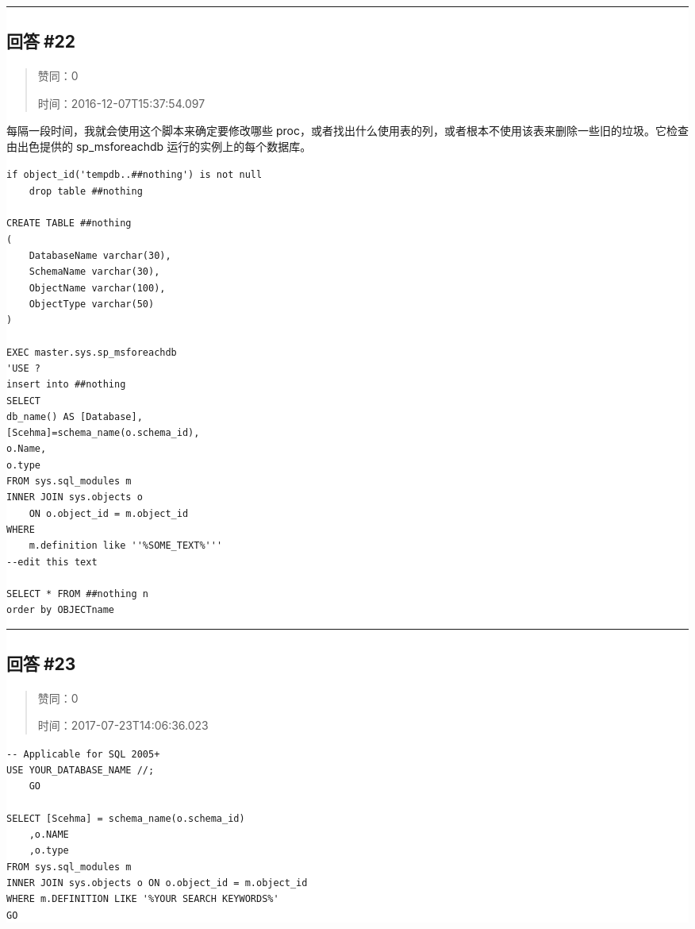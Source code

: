 * * *

## 回答 #22

> 赞同：0
> 
> 时间：2016-12-07T15:37:54.097

每隔一段时间，我就会使用这个脚本来确定要修改哪些 proc，或者找出什么使用表的列，或者根本不使用该表来删除一些旧的垃圾。它检查由出色提供的 sp_msforeachdb 运行的实例上的每个数据库。

```
if object_id('tempdb..##nothing') is not null
    drop table ##nothing

CREATE TABLE ##nothing
(
    DatabaseName varchar(30),
    SchemaName varchar(30),
    ObjectName varchar(100),
    ObjectType varchar(50)
)

EXEC master.sys.sp_msforeachdb 
'USE ?
insert into ##nothing
SELECT 
db_name() AS [Database],
[Scehma]=schema_name(o.schema_id), 
o.Name, 
o.type 
FROM sys.sql_modules m
INNER JOIN sys.objects o
    ON o.object_id = m.object_id
WHERE 
    m.definition like ''%SOME_TEXT%'''  
--edit this text

SELECT * FROM ##nothing n
order by OBJECTname 
```

* * *

## 回答 #23

> 赞同：0
> 
> 时间：2017-07-23T14:06:36.023

```
-- Applicable for SQL 2005+
USE YOUR_DATABASE_NAME //;
    GO

SELECT [Scehma] = schema_name(o.schema_id)
    ,o.NAME
    ,o.type
FROM sys.sql_modules m
INNER JOIN sys.objects o ON o.object_id = m.object_id
WHERE m.DEFINITION LIKE '%YOUR SEARCH KEYWORDS%'
GO 
```
